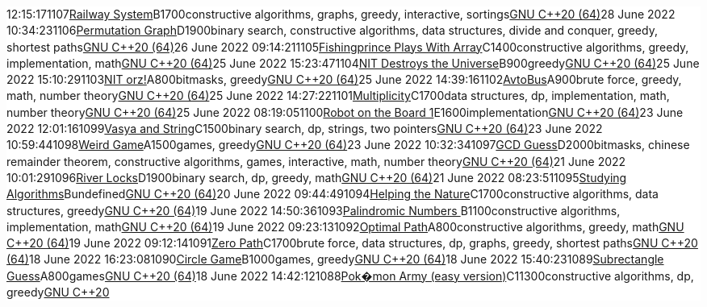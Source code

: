 12:15:17</td></tr><tr><td>1107</td><td><a href=https://codeforces.com/contest/1687/problem/B>Railway System</a></td><td>B</td><td>1700</td><td>constructive algorithms, graphs, greedy, interactive, sortings</td><td><a href=https://codeforces.com/contest/1687/submission/162034477>GNU C++20 (64)</a></td><td>28 June 2022 10:34:23</td></tr><tr><td>1106</td><td><a href=https://codeforces.com/contest/1696/problem/D>Permutation Graph</a></td><td>D</td><td>1900</td><td>binary search, constructive algorithms, data structures, divide and conquer, greedy, shortest paths</td><td><a href=https://codeforces.com/contest/1696/submission/161845913>GNU C++20 (64)</a></td><td>26 June 2022 09:14:21</td></tr><tr><td>1105</td><td><a href=https://codeforces.com/contest/1696/problem/C>Fishingprince Plays With Array</a></td><td>C</td><td>1400</td><td>constructive algorithms, greedy, implementation, math</td><td><a href=https://codeforces.com/contest/1696/submission/161769421>GNU C++20 (64)</a></td><td>25 June 2022 15:23:47</td></tr><tr><td>1104</td><td><a href=https://codeforces.com/contest/1696/problem/B>NIT Destroys the Universe</a></td><td>B</td><td>900</td><td>greedy</td><td><a href=https://codeforces.com/contest/1696/submission/161762588>GNU C++20 (64)</a></td><td>25 June 2022 15:10:29</td></tr><tr><td>1103</td><td><a href=https://codeforces.com/contest/1696/problem/A>NIT orz!</a></td><td>A</td><td>800</td><td>bitmasks, greedy</td><td><a href=https://codeforces.com/contest/1696/submission/161735125>GNU C++20 (64)</a></td><td>25 June 2022 14:39:16</td></tr><tr><td>1102</td><td><a href=https://codeforces.com/contest/1679/problem/A>AvtoBus</a></td><td>A</td><td>900</td><td>brute force, greedy, math, number theory</td><td><a href=https://codeforces.com/contest/1679/submission/161732230>GNU C++20 (64)</a></td><td>25 June 2022 14:27:22</td></tr><tr><td>1101</td><td><a href=https://codeforces.com/contest/1061/problem/C>Multiplicity</a></td><td>C</td><td>1700</td><td>data structures, dp, implementation, math, number theory</td><td><a href=https://codeforces.com/contest/1061/submission/161705977>GNU C++20 (64)</a></td><td>25 June 2022 08:19:05</td></tr><tr><td>1100</td><td><a href=https://codeforces.com/contest/1607/problem/E>Robot on the Board 1</a></td><td>E</td><td>1600</td><td>implementation</td><td><a href=https://codeforces.com/contest/1607/submission/161551931>GNU C++20 (64)</a></td><td>23 June 2022 12:01:16</td></tr><tr><td>1099</td><td><a href=https://codeforces.com/contest/676/problem/C>Vasya and String</a></td><td>C</td><td>1500</td><td>binary search, dp, strings, two pointers</td><td><a href=https://codeforces.com/contest/676/submission/161547566>GNU C++20 (64)</a></td><td>23 June 2022 10:59:44</td></tr><tr><td>1098</td><td><a href=https://codeforces.com/contest/293/problem/A>Weird Game</a></td><td>A</td><td>1500</td><td>games, greedy</td><td><a href=https://codeforces.com/contest/293/submission/161545582>GNU C++20 (64)</a></td><td>23 June 2022 10:32:34</td></tr><tr><td>1097</td><td><a href=https://codeforces.com/contest/1665/problem/D>GCD Guess</a></td><td>D</td><td>2000</td><td>bitmasks, chinese remainder theorem, constructive algorithms, games, interactive, math, number theory</td><td><a href=https://codeforces.com/contest/1665/submission/161379554>GNU C++20 (64)</a></td><td>21 June 2022 10:01:29</td></tr><tr><td>1096</td><td><a href=https://codeforces.com/contest/1700/problem/D>River Locks</a></td><td>D</td><td>1900</td><td>binary search, dp, greedy, math</td><td><a href=https://codeforces.com/contest/1700/submission/161372013>GNU C++20 (64)</a></td><td>21 June 2022 08:23:51</td></tr><tr><td>1095</td><td><a href=https://codeforces.com/contest/102951/problem/B>Studying Algorithms</a></td><td>B</td><td>undefined</td><td></td><td><a href=https://codeforces.com/contest/102951/submission/161292152>GNU C++20 (64)</a></td><td>20 June 2022 09:44:49</td></tr><tr><td>1094</td><td><a href=https://codeforces.com/contest/1700/problem/C>Helping the Nature</a></td><td>C</td><td>1700</td><td>constructive algorithms, data structures, greedy</td><td><a href=https://codeforces.com/contest/1700/submission/161235937>GNU C++20 (64)</a></td><td>19 June 2022 14:50:36</td></tr><tr><td>1093</td><td><a href=https://codeforces.com/contest/1700/problem/B>Palindromic Numbers </a></td><td>B</td><td>1100</td><td>constructive algorithms, implementation, math</td><td><a href=https://codeforces.com/contest/1700/submission/161177673>GNU C++20 (64)</a></td><td>19 June 2022 09:23:13</td></tr><tr><td>1092</td><td><a href=https://codeforces.com/contest/1700/problem/A>Optimal Path</a></td><td>A</td><td>800</td><td>constructive algorithms, greedy, math</td><td><a href=https://codeforces.com/contest/1700/submission/161170978>GNU C++20 (64)</a></td><td>19 June 2022 09:12:14</td></tr><tr><td>1091</td><td><a href=https://codeforces.com/contest/1695/problem/C>Zero Path</a></td><td>C</td><td>1700</td><td>brute force, data structures, dp, graphs, greedy, shortest paths</td><td><a href=https://codeforces.com/contest/1695/submission/161111242>GNU C++20 (64)</a></td><td>18 June 2022 16:23:08</td></tr><tr><td>1090</td><td><a href=https://codeforces.com/contest/1695/problem/B>Circle Game</a></td><td>B</td><td>1000</td><td>games, greedy</td><td><a href=https://codeforces.com/contest/1695/submission/161092111>GNU C++20 (64)</a></td><td>18 June 2022 15:40:23</td></tr><tr><td>1089</td><td><a href=https://codeforces.com/contest/1695/problem/A>Subrectangle Guess</a></td><td>A</td><td>800</td><td>games</td><td><a href=https://codeforces.com/contest/1695/submission/161048837>GNU C++20 (64)</a></td><td>18 June 2022 14:42:12</td></tr><tr><td>1088</td><td><a href=https://codeforces.com/contest/1420/problem/C1>Pok�mon Army (easy version)</a></td><td>C1</td><td>1300</td><td>constructive algorithms, dp, greedy</td><td><a href=https://codeforces.com/contest/1420/submission/145920588>GNU C++20